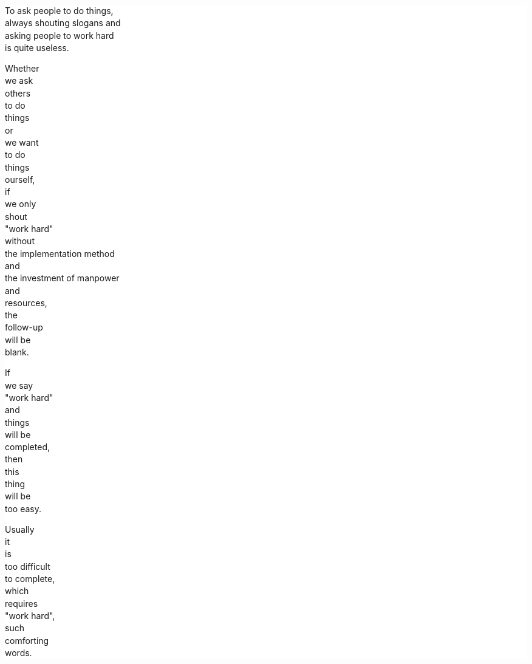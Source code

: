 
To ask people to do things,  
always shouting slogans and  
asking people to work hard  
is quite useless.

Whether  
we ask  
others  
to do  
things  
or  
we want  
to do  
things  
ourself,  
if  
we only  
shout  
"work hard"  
without  
the implementation method  
and  
the investment of manpower  
and  
resources,  
the  
follow-up  
will be  
blank.

If  
we say  
"work hard"  
and  
things  
will be  
completed,  
then  
this  
thing  
will be  
too easy.

Usually  
it  
is  
too difficult  
to complete,  
which  
requires  
"work hard",  
such  
comforting  
words.
